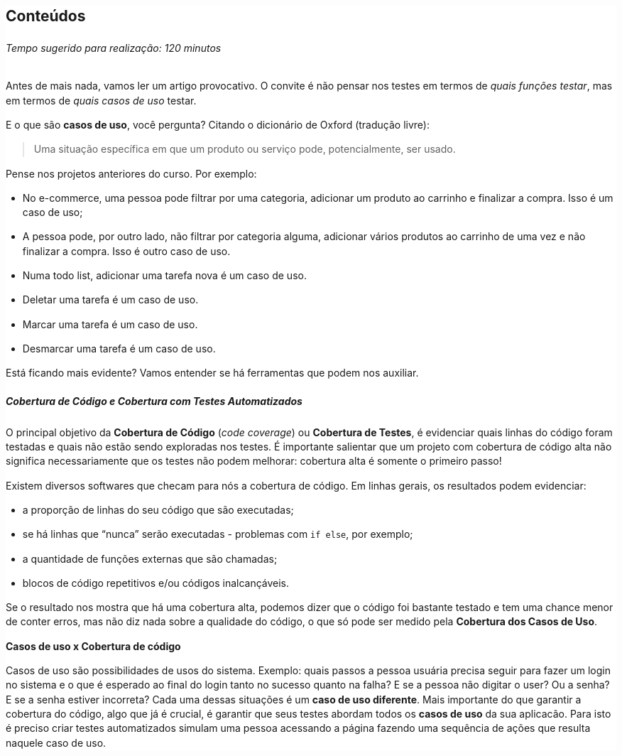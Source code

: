
## Conteúdos

###### Tempo sugerido para realização: 120 minutos

Antes de mais nada, vamos ler um artigo provocativo. O convite é não pensar nos testes em termos de _quais funções testar_, mas em termos de _quais casos de uso_ testar.

E o que são **casos de uso**, você pergunta? Citando o dicionário de Oxford (tradução livre):

> Uma situação específica em que um produto ou serviço pode, potencialmente, ser usado.

Pense nos projetos anteriores do curso. Por exemplo:

- No e-commerce, uma pessoa pode filtrar por uma categoria, adicionar um produto ao carrinho e finalizar a compra. Isso é um caso de uso;

- A pessoa pode, por outro lado, não filtrar por categoria alguma, adicionar vários produtos ao carrinho de uma vez e não finalizar a compra. Isso é outro caso de uso.

- Numa todo list, adicionar uma tarefa nova é um caso de uso.

- Deletar uma tarefa é um caso de uso.

- Marcar uma tarefa é um caso de uso.

- Desmarcar uma tarefa é um caso de uso.

Está ficando mais evidente? Vamos entender se há ferramentas que podem nos auxiliar.

##### Cobertura de Código e Cobertura com Testes Automatizados

O principal objetivo da **Cobertura de Código** (_code coverage_) ou **Cobertura de Testes**, é evidenciar quais linhas do código foram testadas e quais não estão sendo exploradas nos testes. É importante salientar que um projeto com cobertura de código alta não significa necessariamente que os testes não podem melhorar: cobertura alta é somente o primeiro passo!

Existem diversos softwares que checam para nós a cobertura de código. Em linhas gerais, os resultados podem evidenciar:

- a proporção de linhas do seu código que são executadas; 

- se há linhas que “nunca” serão executadas - problemas com `if else`, por exemplo;

- a quantidade de funções externas que são chamadas;

- blocos de código repetitivos e/ou códigos inalcançáveis.

Se o resultado nos mostra que há uma cobertura alta, podemos dizer que o código foi bastante testado e tem uma chance menor de conter erros, mas não diz nada sobre a qualidade do código, o que só pode ser medido pela **Cobertura dos Casos de Uso**.


**Casos de uso x Cobertura de código**

Casos de uso são possibilidades de usos do sistema. Exemplo: quais passos a pessoa usuária precisa seguir para fazer um login no sistema e o que é esperado ao final do login tanto no sucesso quanto na falha? E se a pessoa não digitar o user? Ou a senha? E se a senha estiver incorreta? Cada uma dessas situações é um **caso de uso diferente**. Mais importante do que garantir a cobertura do código, algo que já é crucial, é garantir que seus testes abordam todos os **casos de uso** da sua aplicacão. Para isto é preciso criar testes automatizados simulam uma pessoa acessando a página fazendo uma sequência de ações que resulta naquele caso de uso.
